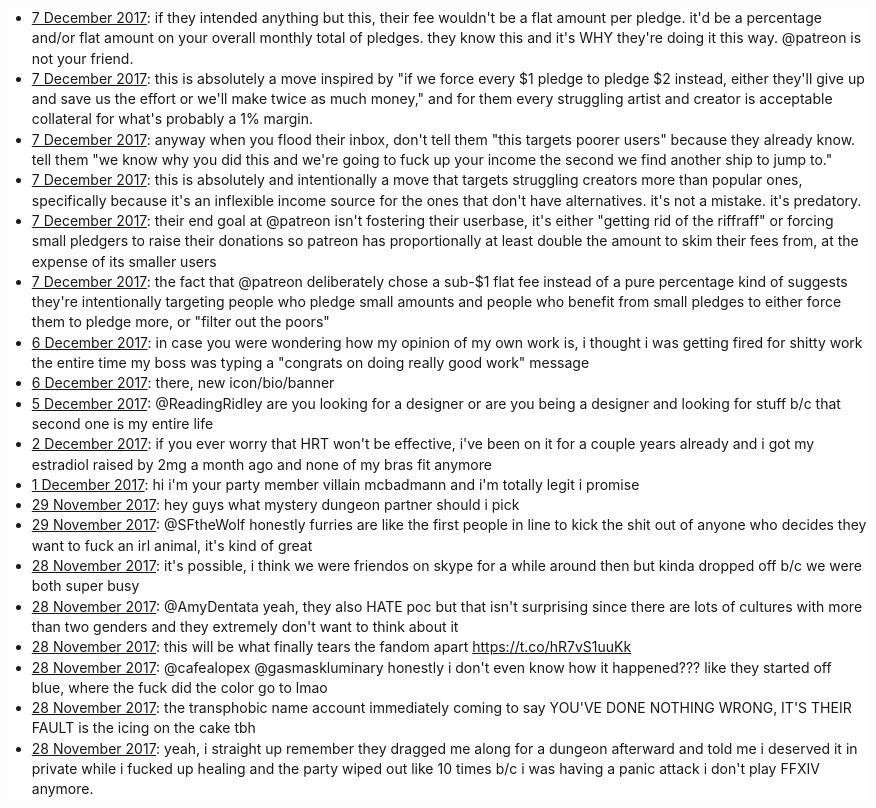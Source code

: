 * [ 7 December 2017](https://web.archive.org/web/20171207194329/https://twitter.com/RainBlackKat/status/938831885035294720): if they intended anything but this, their fee wouldn't be a flat amount per pledge. it'd be a percentage and/or flat amount on your overall monthly total of pledges. they know this and it's WHY they're doing it this way.  @patreon  is not your friend. 
* [ 7 December 2017](https://web.archive.org/web/20171207194329/https://twitter.com/RainBlackKat/status/938831885035294720): this is absolutely a move inspired by "if we force every $1 pledge to pledge $2 instead, either they'll give up and save us the effort or we'll make twice as much money," and for them every struggling artist and creator is acceptable collateral for what's probably a 1% margin. 
* [ 7 December 2017](https://web.archive.org/web/20171207194329/https://twitter.com/RainBlackKat/status/938831885035294720): anyway when you flood their inbox, don't tell them "this targets poorer users" because they already know. tell them "we know why you did this and we're going to fuck up your income the second we find another ship to jump to." 
* [ 7 December 2017](https://web.archive.org/web/20171207194329/https://twitter.com/RainBlackKat/status/938831885035294720): this is absolutely and intentionally a move that targets struggling creators more than popular ones, specifically because it's an inflexible income source for the ones that don't have alternatives. it's not a mistake. it's predatory. 
* [ 7 December 2017](https://web.archive.org/web/20171207194329/https://twitter.com/RainBlackKat/status/938831885035294720): their end goal at  @patreon  isn't fostering their userbase, it's either "getting rid of the riffraff" or forcing small pledgers to raise their donations so patreon has proportionally at least double the amount to skim their fees from, at the expense of its smaller users 
* [ 7 December 2017](https://web.archive.org/web/20171207194329/https://twitter.com/RainBlackKat/status/938831885035294720): the fact that  @patreon  deliberately chose a sub-$1 flat fee instead of a pure percentage kind of suggests they're intentionally targeting people who pledge small amounts and people who benefit from small pledges to either force them to pledge more, or "filter out the poors" 
* [ 6 December 2017](https://web.archive.org/web/20171206211630/https://twitter.com/RainBlackKat/status/938517530175594497): in case you were wondering how my opinion of my own work is, i thought i was getting fired for shitty work the entire time my boss was typing a "congrats on doing really good work" message 
* [ 6 December 2017](https://web.archive.org/web/20171206185019/https://twitter.com/RainBlackKat/status/938480741930979328): there, new icon/bio/banner 
* [ 5 December 2017](https://web.archive.org/web/20171205182923/https://twitter.com/RainBlackKat/status/938113086023663617): @ReadingRidley are you looking for a designer or are you being a designer and looking for stuff b/c that second one is my entire life 
* [ 2 December 2017](https://web.archive.org/web/20171202125149/https://twitter.com/RainBlackKat/status/936940970981117952): if you ever worry that HRT won't be effective, i've been on it for a couple years already and i got my estradiol raised by 2mg a month ago and none of my bras fit anymore 
* [ 1 December 2017](https://web.archive.org/web/20171201145820/https://twitter.com/RainBlackKat/status/936610422089748480): hi i'm your party member villain mcbadmann and i'm totally legit i promise 
* [29 November 2017](https://web.archive.org/web/20171129150244/https://twitter.com/RainBlackKat/status/935886753637990402): hey guys what mystery dungeon partner should i pick 
* [29 November 2017](https://web.archive.org/web/20171129001205/https://twitter.com/RainBlackKat/status/935662614255988738): @SFtheWolf honestly furries are like the first people in line to kick the shit out of anyone who decides they want to fuck an irl animal, it's kind of great 
* [28 November 2017](https://web.archive.org/web/20171128133556/https://twitter.com/RainBlackKat/status/935320725468143616): it's possible, i think we were friendos on skype for a while around then but kinda dropped off b/c we were both super busy 
* [28 November 2017](https://web.archive.org/web/20171128041232/https://twitter.com/RainBlackKat/status/935360737613983745): @AmyDentata yeah, they also HATE poc but that isn't surprising since there are lots of cultures with more than two genders and they extremely don't want to think about it 
* [28 November 2017](https://web.archive.org/web/20171128032831/https://twitter.com/RainBlackKat/status/935349660448935936): this will be what finally tears the fandom apart https://t.co/hR7vS1uuKk 
* [28 November 2017](https://web.archive.org/web/20171128030516/https://twitter.com/RainBlackKat/status/935343809394814978): @cafealopex @gasmaskluminary honestly i don't even know how it happened??? like they started off blue, where the fuck did the color go to lmao 
* [28 November 2017](https://web.archive.org/web/20171128131430/https://twitter.com/RainBlackKat/status/935340544133300225): the transphobic name account immediately coming to say YOU'VE DONE NOTHING WRONG, IT'S THEIR FAULT is the icing on the cake tbh 
* [28 November 2017](https://web.archive.org/web/20171128133556/https://twitter.com/RainBlackKat/status/935320725468143616): yeah, i straight up remember they dragged me along for a dungeon afterward and told me i deserved it in private while i fucked up healing and the party wiped out like 10 times b/c i was having a panic attack  i don't play FFXIV anymore. 